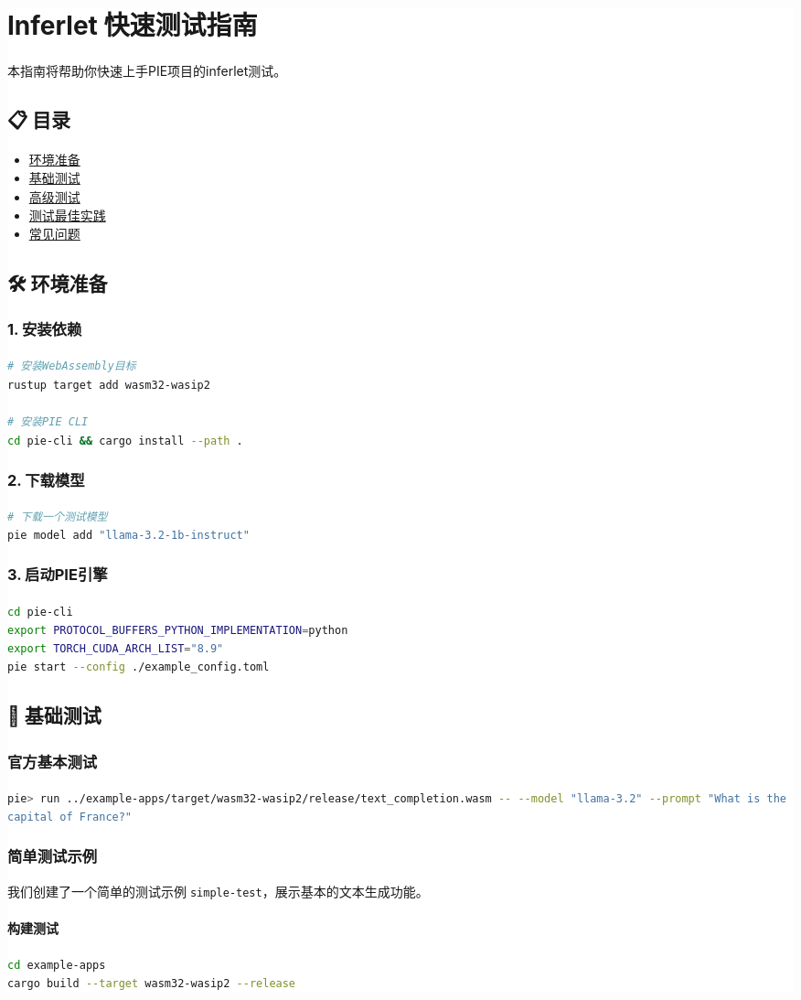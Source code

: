 # Inferlet 快速测试指南

本指南将帮助你快速上手PIE项目的inferlet测试。

## 📋 目录
- [环境准备](#环境准备)
- [基础测试](#基础测试)
- [高级测试](#高级测试)
- [测试最佳实践](#测试最佳实践)
- [常见问题](#常见问题)

## 🛠️ 环境准备

### 1. 安装依赖
```bash
# 安装WebAssembly目标
rustup target add wasm32-wasip2

# 安装PIE CLI
cd pie-cli && cargo install --path .
```

### 2. 下载模型
```bash
# 下载一个测试模型
pie model add "llama-3.2-1b-instruct"
```

### 3. 启动PIE引擎
```bash
cd pie-cli
export PROTOCOL_BUFFERS_PYTHON_IMPLEMENTATION=python
export TORCH_CUDA_ARCH_LIST="8.9"
pie start --config ./example_config.toml
```

## 🚀 基础测试

### 官方基本测试
```bash
pie> run ../example-apps/target/wasm32-wasip2/release/text_completion.wasm -- --model "llama-3.2" --prompt "What is the capital of France?"
```

### 简单测试示例
我们创建了一个简单的测试示例 `simple-test`，展示基本的文本生成功能。

#### 构建测试
```bash
cd example-apps
cargo build --target wasm32-wasip2 --release
```
